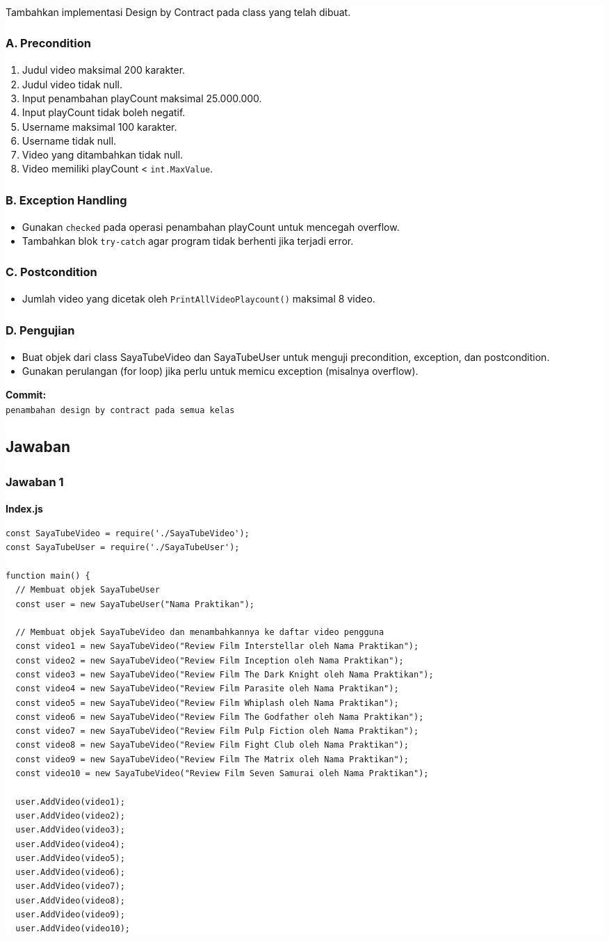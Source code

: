 Tambahkan implementasi Design by Contract pada class yang telah dibuat.

### A. Precondition
1. Judul video maksimal 200 karakter.
2. Judul video tidak null.
3. Input penambahan playCount maksimal 25.000.000.
4. Input playCount tidak boleh negatif.
5. Username maksimal 100 karakter.
6. Username tidak null.
7. Video yang ditambahkan tidak null.
8. Video memiliki playCount < `int.MaxValue`.

### B. Exception Handling
- Gunakan `checked` pada operasi penambahan playCount untuk mencegah overflow.
- Tambahkan blok `try-catch` agar program tidak berhenti jika terjadi error.

### C. Postcondition
- Jumlah video yang dicetak oleh `PrintAllVideoPlaycount()` maksimal 8 video.

### D. Pengujian
- Buat objek dari class SayaTubeVideo dan SayaTubeUser untuk menguji precondition, exception, dan postcondition.
- Gunakan perulangan (for loop) jika perlu untuk memicu exception (misalnya overflow).

**Commit:**  
`penambahan design by contract pada semua kelas`


## Jawaban
### Jawaban 1
**Index.js**
```
const SayaTubeVideo = require('./SayaTubeVideo');
const SayaTubeUser = require('./SayaTubeUser');

function main() {
  // Membuat objek SayaTubeUser
  const user = new SayaTubeUser("Nama Praktikan");

  // Membuat objek SayaTubeVideo dan menambahkannya ke daftar video pengguna
  const video1 = new SayaTubeVideo("Review Film Interstellar oleh Nama Praktikan");
  const video2 = new SayaTubeVideo("Review Film Inception oleh Nama Praktikan");
  const video3 = new SayaTubeVideo("Review Film The Dark Knight oleh Nama Praktikan");
  const video4 = new SayaTubeVideo("Review Film Parasite oleh Nama Praktikan");
  const video5 = new SayaTubeVideo("Review Film Whiplash oleh Nama Praktikan");
  const video6 = new SayaTubeVideo("Review Film The Godfather oleh Nama Praktikan");
  const video7 = new SayaTubeVideo("Review Film Pulp Fiction oleh Nama Praktikan");
  const video8 = new SayaTubeVideo("Review Film Fight Club oleh Nama Praktikan");
  const video9 = new SayaTubeVideo("Review Film The Matrix oleh Nama Praktikan");
  const video10 = new SayaTubeVideo("Review Film Seven Samurai oleh Nama Praktikan");

  user.AddVideo(video1);
  user.AddVideo(video2);
  user.AddVideo(video3);
  user.AddVideo(video4);
  user.AddVideo(video5);
  user.AddVideo(video6);
  user.AddVideo(video7);
  user.AddVideo(video8);
  user.AddVideo(video9);
  user.AddVideo(video10);

```